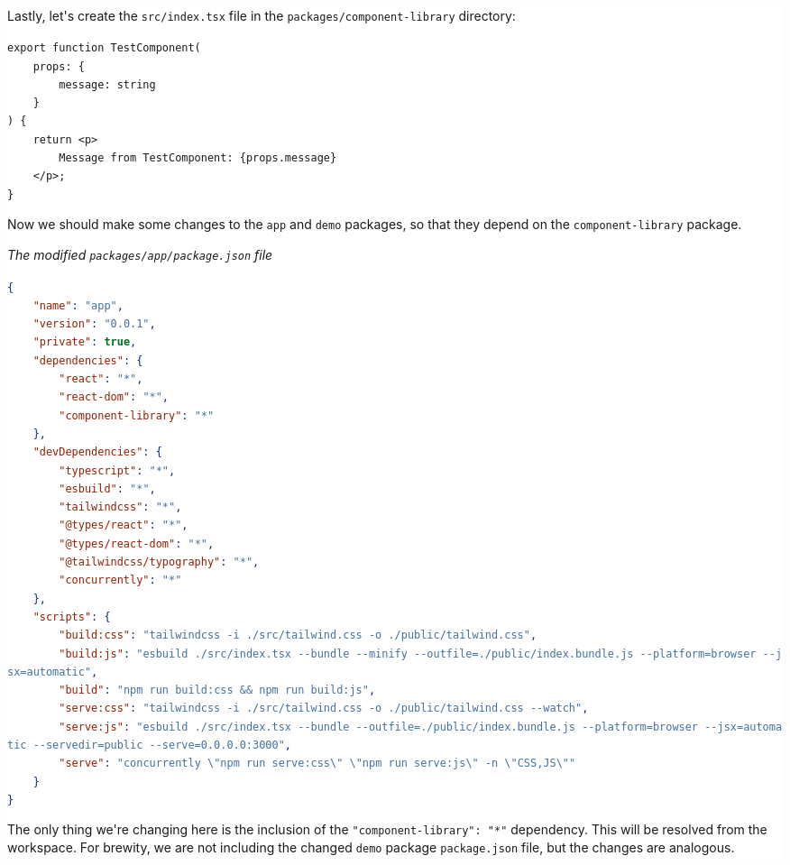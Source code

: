 Lastly, let's create the `src/index.tsx` file in the `packages/component-library` directory:

```tsx
export function TestComponent(
    props: {
        message: string
    }
) {
    return <p>
        Message from TestComponent: {props.message}
    </p>;
}
```

Now we should make some changes to the `app` and `demo` packages, so that they depend on the `component-library` package.

_The modified `packages/app/package.json` file_

```json
{
    "name": "app",
    "version": "0.0.1",
    "private": true,
    "dependencies": {
        "react": "*",
        "react-dom": "*",
        "component-library": "*"
    },
    "devDependencies": {
        "typescript": "*",
        "esbuild": "*",
        "tailwindcss": "*",
        "@types/react": "*",
        "@types/react-dom": "*",
        "@tailwindcss/typography": "*",
        "concurrently": "*"
    },
    "scripts": {
        "build:css": "tailwindcss -i ./src/tailwind.css -o ./public/tailwind.css",
        "build:js": "esbuild ./src/index.tsx --bundle --minify --outfile=./public/index.bundle.js --platform=browser --jsx=automatic",
        "build": "npm run build:css && npm run build:js",
        "serve:css": "tailwindcss -i ./src/tailwind.css -o ./public/tailwind.css --watch",
        "serve:js": "esbuild ./src/index.tsx --bundle --outfile=./public/index.bundle.js --platform=browser --jsx=automatic --servedir=public --serve=0.0.0.0:3000",
        "serve": "concurrently \"npm run serve:css\" \"npm run serve:js\" -n \"CSS,JS\""
    }
}
```

The only thing we're changing here is the inclusion of the `"component-library": "*"` dependency. This will be resolved from the workspace. For brewity, we are not including the changed `demo` package `package.json` file, but the changes are analogous.

